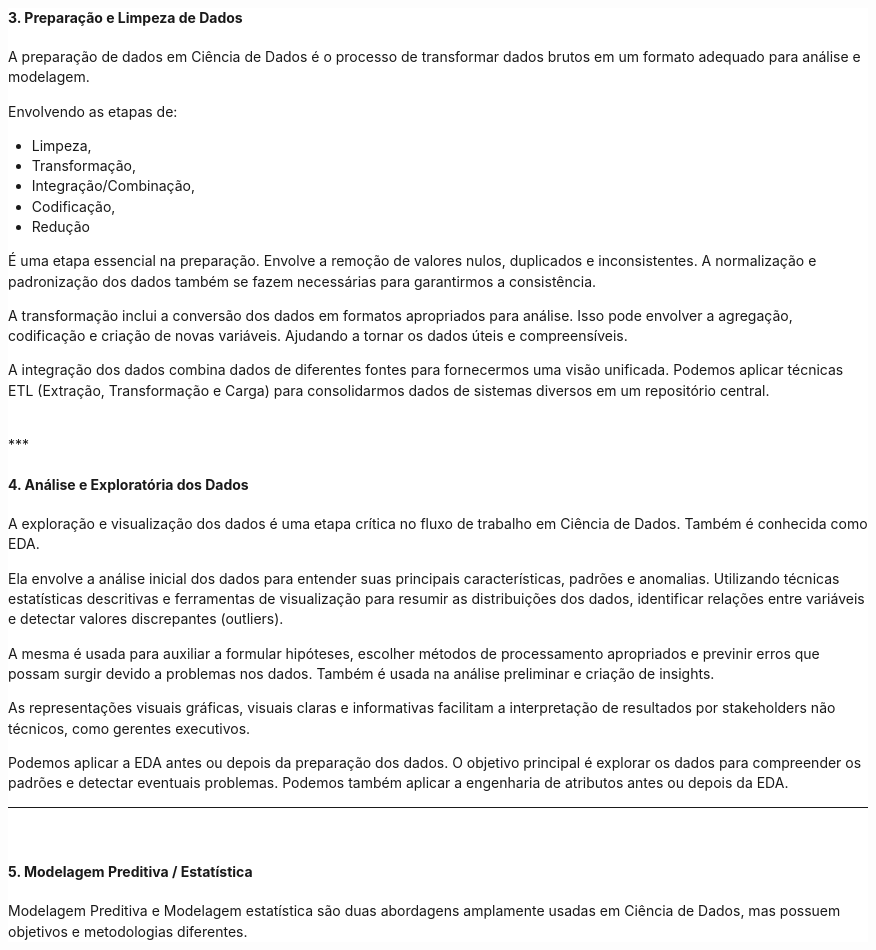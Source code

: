 #### **3. Preparação e Limpeza de Dados**

A preparação de dados em Ciência de Dados é o processo de transformar dados brutos em um formato adequado para análise e modelagem. 


Envolvendo as etapas de:

- Limpeza,
- Transformação,
- Integração/Combinação,
- Codificação,
- Redução

É uma etapa essencial na preparação. Envolve a remoção de valores nulos, duplicados e inconsistentes. A normalização e padronização dos dados também se fazem necessárias para garantirmos a consistência.

A transformação inclui a conversão dos dados em formatos apropriados para análise. Isso pode envolver a agregação, codificação e criação de novas variáveis. Ajudando a tornar os dados úteis e compreensíveis.

A integração dos dados combina dados de diferentes fontes para fornecermos uma visão unificada. Podemos aplicar técnicas ETL (Extração, Transformação e Carga) para consolidarmos dados de sistemas diversos em um repositório central.

<br>
***

#### **4. Análise e Exploratória dos Dados**

A exploração e visualização dos dados é uma etapa crítica no fluxo de trabalho em Ciência de Dados. Também é conhecida como EDA.

Ela envolve a análise inicial dos dados para entender suas principais características, padrões e anomalias. Utilizando técnicas estatísticas descritivas e ferramentas de visualização para resumir as distribuições dos dados, identificar relações entre variáveis e detectar valores discrepantes (outliers).

A mesma é usada para auxiliar a formular hipóteses, escolher métodos de processamento apropriados e previnir erros que possam surgir devido a problemas nos dados. Também é usada na análise preliminar e criação de insights.

As representações visuais gráficas, visuais claras e informativas facilitam a interpretação de resultados por stakeholders não técnicos, como gerentes executivos.

Podemos aplicar a EDA antes ou depois da preparação dos dados. O objetivo principal é explorar os dados para compreender os padrões e detectar eventuais problemas. Podemos também aplicar a engenharia de atributos antes ou depois da EDA.
***
<br>

#### **5. Modelagem Preditiva / Estatística**

Modelagem Preditiva e Modelagem estatística são duas abordagens amplamente usadas em Ciência de Dados, mas possuem objetivos e metodologias diferentes.
